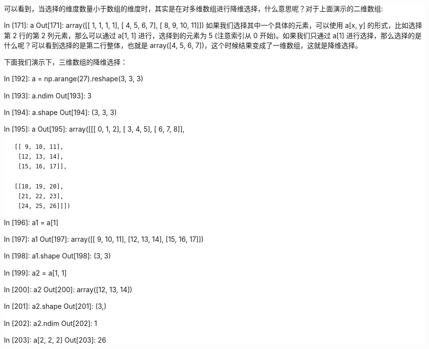 可以看到，当选择的维度数量小于数组的维度时，其实是在对多维数组进行降维选择，什么意思呢？对于上面演示的二维数组:

In [171]: a
Out[171]:
array([[ 1,  1,  1,  1],
       [ 4,  5,  6,  7],
       [ 8,  9, 10, 11]])
如果我们选择其中一个具体的元素，可以使用 a[x, y] 的形式，比如选择第 2 行的第 2 列元素，那么可以通过 a[1, 1] 进行，选择到的元素为 5 (注意索引从 0 开始)。如果我们只通过 a[1] 进行选择，那么选择的是什么呢？可以看到选择的是第二行整体，也就是 array([4, 5, 6, 7])，这个时候结果变成了一维数组，这就是降维选择。

下面我们演示下，三维数组的降维选择：

In [192]: a = np.arange(27).reshape(3, 3, 3)

In [193]: a.ndim
Out[193]: 3

In [194]: a.shape
Out[194]: (3, 3, 3)

In [195]: a
Out[195]:
array([[[ 0,  1,  2],
        [ 3,  4,  5],
        [ 6,  7,  8]],

       [[ 9, 10, 11],
        [12, 13, 14],
        [15, 16, 17]],

       [[18, 19, 20],
        [21, 22, 23],
        [24, 25, 26]]])

In [196]: a1 = a[1]

In [197]: a1
Out[197]:
array([[ 9, 10, 11],
       [12, 13, 14],
       [15, 16, 17]])

In [198]: a1.shape
Out[198]: (3, 3)

In [199]: a2 = a[1, 1]

In [200]: a2
Out[200]: array([12, 13, 14])

In [201]: a2.shape
Out[201]: (3,)

In [202]: a2.ndim
Out[202]: 1

In [203]: a[2, 2, 2]
Out[203]: 26
